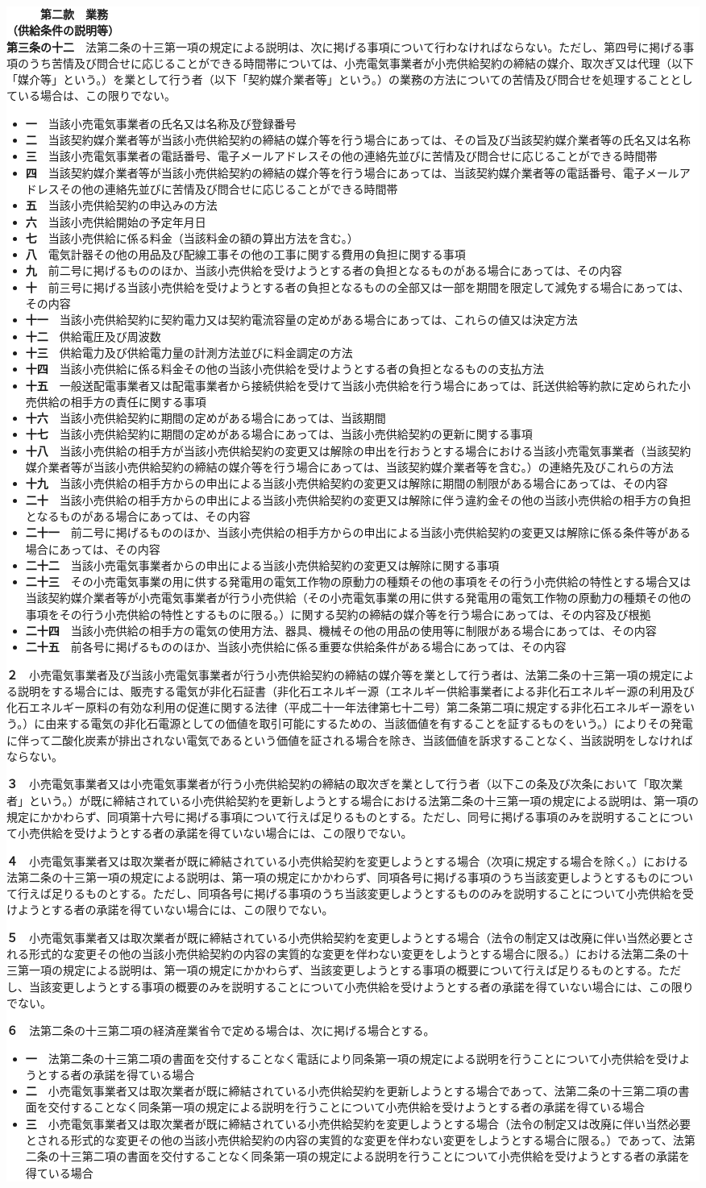 &emsp;&emsp;&emsp;**第二款　業務**  
**（供給条件の説明等）**  
**第三条の十二**　法第二条の十三第一項の規定による説明は、次に掲げる事項について行わなければならない。ただし、第四号に掲げる事項のうち苦情及び問合せに応じることができる時間帯については、小売電気事業者が小売供給契約の締結の媒介、取次ぎ又は代理（以下「媒介等」という。）を業として行う者（以下「契約媒介業者等」という。）の業務の方法についての苦情及び問合せを処理することとしている場合は、この限りでない。  
* **一**　当該小売電気事業者の氏名又は名称及び登録番号  
* **二**　当該契約媒介業者等が当該小売供給契約の締結の媒介等を行う場合にあっては、その旨及び当該契約媒介業者等の氏名又は名称  
* **三**　当該小売電気事業者の電話番号、電子メールアドレスその他の連絡先並びに苦情及び問合せに応じることができる時間帯  
* **四**　当該契約媒介業者等が当該小売供給契約の締結の媒介等を行う場合にあっては、当該契約媒介業者等の電話番号、電子メールアドレスその他の連絡先並びに苦情及び問合せに応じることができる時間帯  
* **五**　当該小売供給契約の申込みの方法  
* **六**　当該小売供給開始の予定年月日  
* **七**　当該小売供給に係る料金（当該料金の額の算出方法を含む。）  
* **八**　電気計器その他の用品及び配線工事その他の工事に関する費用の負担に関する事項  
* **九**　前二号に掲げるもののほか、当該小売供給を受けようとする者の負担となるものがある場合にあっては、その内容  
* **十**　前三号に掲げる当該小売供給を受けようとする者の負担となるものの全部又は一部を期間を限定して減免する場合にあっては、その内容  
* **十一**　当該小売供給契約に契約電力又は契約電流容量の定めがある場合にあっては、これらの値又は決定方法  
* **十二**　供給電圧及び周波数  
* **十三**　供給電力及び供給電力量の計測方法並びに料金調定の方法  
* **十四**　当該小売供給に係る料金その他の当該小売供給を受けようとする者の負担となるものの支払方法  
* **十五**　一般送配電事業者又は配電事業者から接続供給を受けて当該小売供給を行う場合にあっては、託送供給等約款に定められた小売供給の相手方の責任に関する事項  
* **十六**　当該小売供給契約に期間の定めがある場合にあっては、当該期間  
* **十七**　当該小売供給契約に期間の定めがある場合にあっては、当該小売供給契約の更新に関する事項  
* **十八**　当該小売供給の相手方が当該小売供給契約の変更又は解除の申出を行おうとする場合における当該小売電気事業者（当該契約媒介業者等が当該小売供給契約の締結の媒介等を行う場合にあっては、当該契約媒介業者等を含む。）の連絡先及びこれらの方法  
* **十九**　当該小売供給の相手方からの申出による当該小売供給契約の変更又は解除に期間の制限がある場合にあっては、その内容  
* **二十**　当該小売供給の相手方からの申出による当該小売供給契約の変更又は解除に伴う違約金その他の当該小売供給の相手方の負担となるものがある場合にあっては、その内容  
* **二十一**　前二号に掲げるもののほか、当該小売供給の相手方からの申出による当該小売供給契約の変更又は解除に係る条件等がある場合にあっては、その内容  
* **二十二**　当該小売電気事業者からの申出による当該小売供給契約の変更又は解除に関する事項  
* **二十三**　その小売電気事業の用に供する発電用の電気工作物の原動力の種類その他の事項をその行う小売供給の特性とする場合又は当該契約媒介業者等が小売電気事業者が行う小売供給（その小売電気事業の用に供する発電用の電気工作物の原動力の種類その他の事項をその行う小売供給の特性とするものに限る。）に関する契約の締結の媒介等を行う場合にあっては、その内容及び根拠  
* **二十四**　当該小売供給の相手方の電気の使用方法、器具、機械その他の用品の使用等に制限がある場合にあっては、その内容  
* **二十五**　前各号に掲げるもののほか、当該小売供給に係る重要な供給条件がある場合にあっては、その内容  
  
**２**　小売電気事業者及び当該小売電気事業者が行う小売供給契約の締結の媒介等を業として行う者は、法第二条の十三第一項の規定による説明をする場合には、販売する電気が非化石証書（非化石エネルギー源（エネルギー供給事業者による非化石エネルギー源の利用及び化石エネルギー原料の有効な利用の促進に関する法律（平成二十一年法律第七十二号）第二条第二項に規定する非化石エネルギー源をいう。）に由来する電気の非化石電源としての価値を取引可能にするための、当該価値を有することを証するものをいう。）によりその発電に伴って二酸化炭素が排出されない電気であるという価値を証される場合を除き、当該価値を訴求することなく、当該説明をしなければならない。  
  
**３**　小売電気事業者又は小売電気事業者が行う小売供給契約の締結の取次ぎを業として行う者（以下この条及び次条において「取次業者」という。）が既に締結されている小売供給契約を更新しようとする場合における法第二条の十三第一項の規定による説明は、第一項の規定にかかわらず、同項第十六号に掲げる事項について行えば足りるものとする。ただし、同号に掲げる事項のみを説明することについて小売供給を受けようとする者の承諾を得ていない場合には、この限りでない。  
  
**４**　小売電気事業者又は取次業者が既に締結されている小売供給契約を変更しようとする場合（次項に規定する場合を除く。）における法第二条の十三第一項の規定による説明は、第一項の規定にかかわらず、同項各号に掲げる事項のうち当該変更しようとするものについて行えば足りるものとする。ただし、同項各号に掲げる事項のうち当該変更しようとするもののみを説明することについて小売供給を受けようとする者の承諾を得ていない場合には、この限りでない。  
  
**５**　小売電気事業者又は取次業者が既に締結されている小売供給契約を変更しようとする場合（法令の制定又は改廃に伴い当然必要とされる形式的な変更その他の当該小売供給契約の内容の実質的な変更を伴わない変更をしようとする場合に限る。）における法第二条の十三第一項の規定による説明は、第一項の規定にかかわらず、当該変更しようとする事項の概要について行えば足りるものとする。ただし、当該変更しようとする事項の概要のみを説明することについて小売供給を受けようとする者の承諾を得ていない場合には、この限りでない。  
  
**６**　法第二条の十三第二項の経済産業省令で定める場合は、次に掲げる場合とする。  
* **一**　法第二条の十三第二項の書面を交付することなく電話により同条第一項の規定による説明を行うことについて小売供給を受けようとする者の承諾を得ている場合  
* **二**　小売電気事業者又は取次業者が既に締結されている小売供給契約を更新しようとする場合であって、法第二条の十三第二項の書面を交付することなく同条第一項の規定による説明を行うことについて小売供給を受けようとする者の承諾を得ている場合  
* **三**　小売電気事業者又は取次業者が既に締結されている小売供給契約を変更しようとする場合（法令の制定又は改廃に伴い当然必要とされる形式的な変更その他の当該小売供給契約の内容の実質的な変更を伴わない変更をしようとする場合に限る。）であって、法第二条の十三第二項の書面を交付することなく同条第一項の規定による説明を行うことについて小売供給を受けようとする者の承諾を得ている場合  
  
